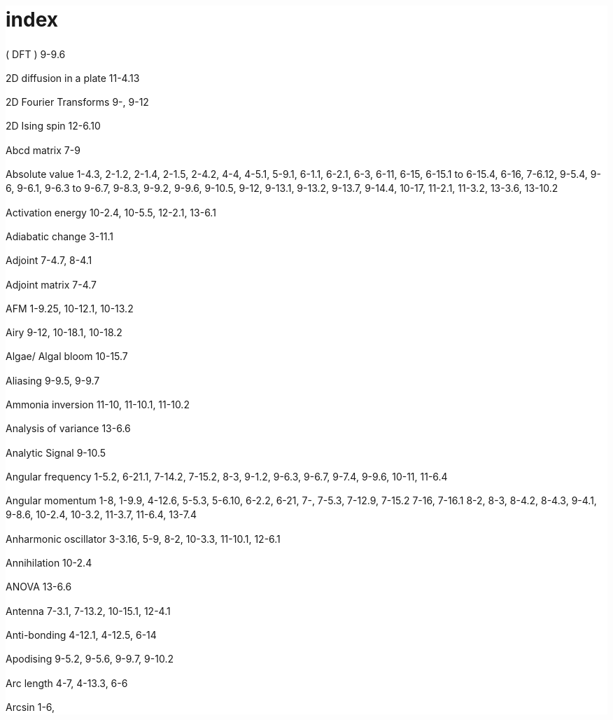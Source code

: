 
# index

( DFT )   9-9.6
 
2D diffusion in a plate    11-4.13
 
2D Fourier Transforms    9-,   9-12
 
2D Ising spin    12-6.10
 
Abcd matrix    7-9
 
Absolute value    1-4.3,   2-1.2,   2-1.4,   2-1.5,   2-4.2,   4-4,   4-5.1,   5-9.1,   6-1.1,   6-2.1,   6-3,   6-11,   6-15,   6-15.1 to 6-15.4,   6-16,   7-6.12,   9-5.4,   9-6,   9-6.1,   9-6.3  to  9-6.7,   9-8.3,   9-9.2,   9-9.6,   9-10.5,   9-12,   9-13.1,   9-13.2,   9-13.7,   9-14.4,   10-17,   11-2.1,   11-3.2,   13-3.6,   13-10.2
 
Activation energy    10-2.4,   10-5.5,   12-2.1,   13-6.1
 
Adiabatic change    3-11.1
 
Adjoint    7-4.7,   8-4.1
 
Adjoint matrix    7-4.7
 
AFM    1-9.25,   10-12.1,   10-13.2
 
Airy    9-12,   10-18.1,   10-18.2

Algae/ Algal bloom    10-15.7
 
Aliasing    9-9.5,   9-9.7
 
Ammonia inversion    11-10,   11-10.1,   11-10.2
 
Analysis of variance    13-6.6
 
Analytic Signal    9-10.5
 
Angular frequency    1-5.2,  6-21.1,   7-14.2,   7-15.2,   8-3,   9-1.2,   9-6.3,   9-6.7,   9-7.4,   9-9.6,   10-11,   11-6.4
 
Angular momentum    1-8,   1-9.9,   4-12.6,   5-5.3,   5-6.10,   6-2.2,   6-21,   7-,   7-5.3,   7-12.9,   7-15.2   7-16,   7-16.1   8-2,   8-3,   8-4.2,   8-4.3,   9-4.1,   9-8.6,   10-2.4,   10-3.2,   11-3.7,   11-6.4,   13-7.4
 
Anharmonic oscillator    3-3.16,   5-9,   8-2,   10-3.3,   11-10.1,   12-6.1
 
Annihilation    10-2.4
 
ANOVA    13-6.6
 
Antenna    7-3.1,   7-13.2,   10-15.1,   12-4.1
 
Anti-bonding    4-12.1,   4-12.5,   6-14
 
Apodising    9-5.2,   9-5.6,   9-9.7,   9-10.2
 
Arc length    4-7,   4-13.3,   6-6
 
Arcsin    1-6,   
